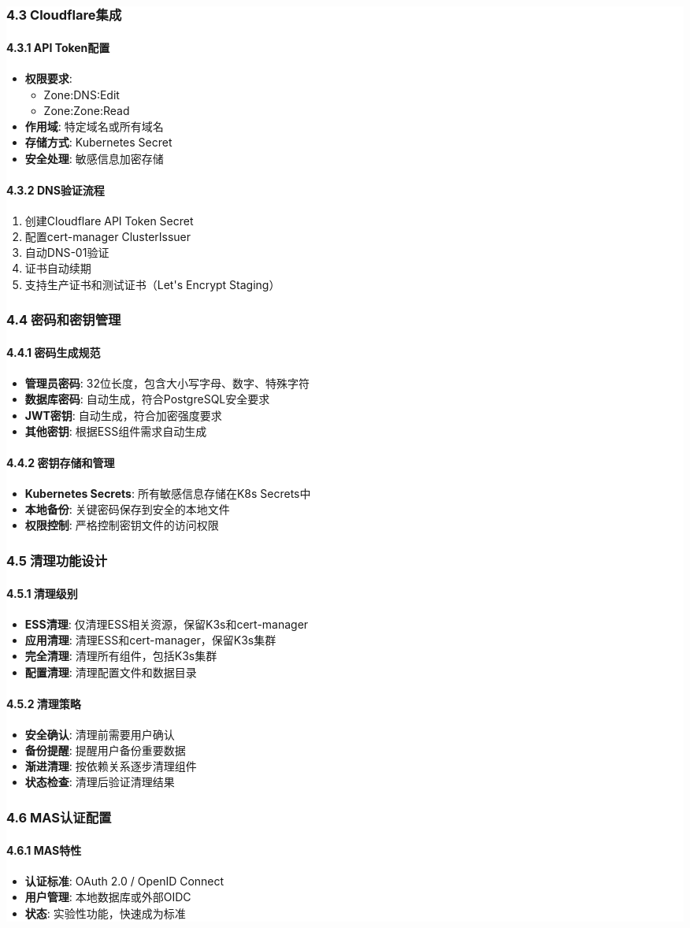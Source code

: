 ### 4.3 Cloudflare集成

#### 4.3.1 API Token配置
- **权限要求**:
  - Zone:DNS:Edit
  - Zone:Zone:Read
- **作用域**: 特定域名或所有域名
- **存储方式**: Kubernetes Secret
- **安全处理**: 敏感信息加密存储

#### 4.3.2 DNS验证流程
1. 创建Cloudflare API Token Secret
2. 配置cert-manager ClusterIssuer
3. 自动DNS-01验证
4. 证书自动续期
5. 支持生产证书和测试证书（Let's Encrypt Staging）

### 4.4 密码和密钥管理

#### 4.4.1 密码生成规范
- **管理员密码**: 32位长度，包含大小写字母、数字、特殊字符
- **数据库密码**: 自动生成，符合PostgreSQL安全要求
- **JWT密钥**: 自动生成，符合加密强度要求
- **其他密钥**: 根据ESS组件需求自动生成

#### 4.4.2 密钥存储和管理
- **Kubernetes Secrets**: 所有敏感信息存储在K8s Secrets中
- **本地备份**: 关键密码保存到安全的本地文件
- **权限控制**: 严格控制密钥文件的访问权限

### 4.5 清理功能设计

#### 4.5.1 清理级别
- **ESS清理**: 仅清理ESS相关资源，保留K3s和cert-manager
- **应用清理**: 清理ESS和cert-manager，保留K3s集群
- **完全清理**: 清理所有组件，包括K3s集群
- **配置清理**: 清理配置文件和数据目录

#### 4.5.2 清理策略
- **安全确认**: 清理前需要用户确认
- **备份提醒**: 提醒用户备份重要数据
- **渐进清理**: 按依赖关系逐步清理组件
- **状态检查**: 清理后验证清理结果

### 4.6 MAS认证配置

#### 4.6.1 MAS特性
- **认证标准**: OAuth 2.0 / OpenID Connect
- **用户管理**: 本地数据库或外部OIDC
- **状态**: 实验性功能，快速成为标准
